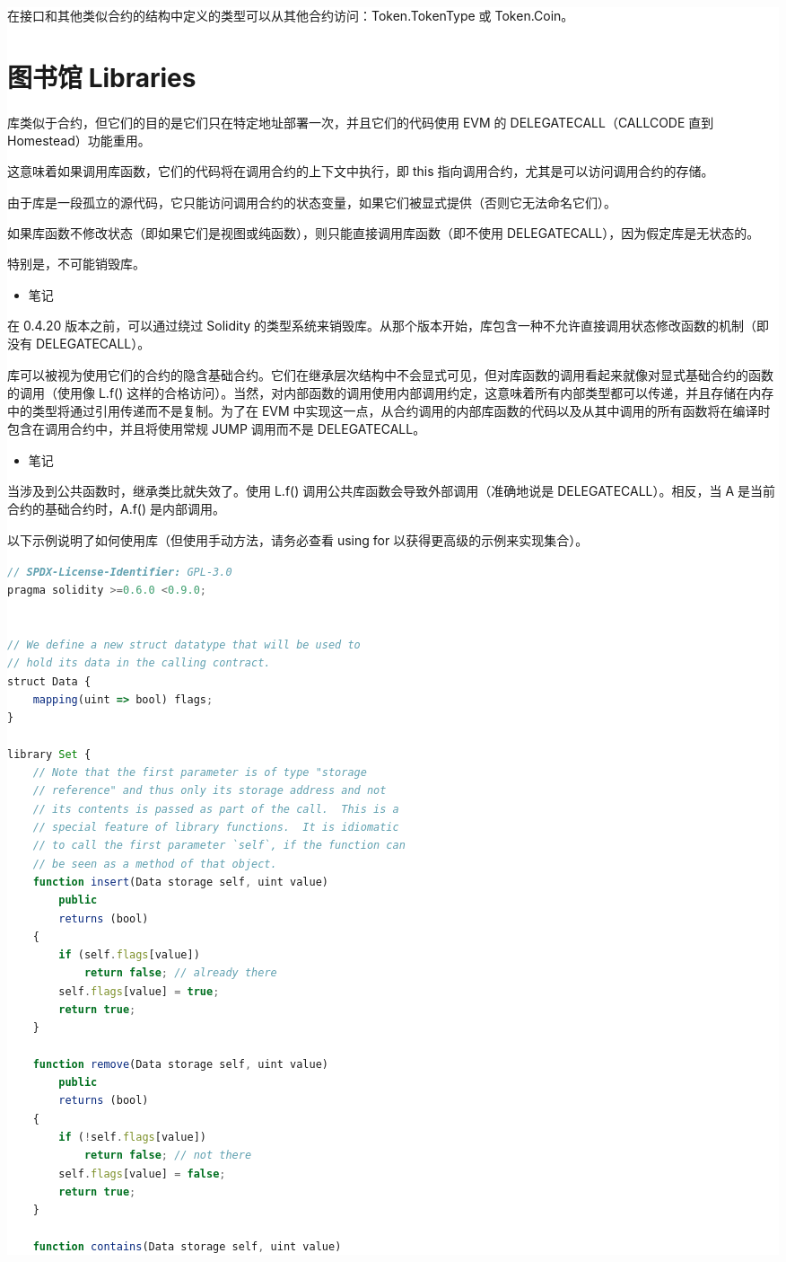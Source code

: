 
在接口和其他类似合约的结构中定义的类型可以从其他合约访问：Token.TokenType 或 Token.Coin。

# 图书馆 Libraries

库类似于合约，但它们的目的是它们只在特定地址部署一次，并且它们的代码使用 EVM 的 DELEGATECALL（CALLCODE 直到 Homestead）功能重用。 

这意味着如果调用库函数，它们的代码将在调用合约的上下文中执行，即 this 指向调用合约，尤其是可以访问调用合约的存储。 

由于库是一段孤立的源代码，它只能访问调用合约的状态变量，如果它们被显式提供（否则它无法命名它们）。 

如果库函数不修改状态（即如果它们是视图或纯函数），则只能直接调用库函数（即不使用 DELEGATECALL），因为假定库是无状态的。 

特别是，不可能销毁库。

- 笔记

在 0.4.20 版本之前，可以通过绕过 Solidity 的类型系统来销毁库。从那个版本开始，库包含一种不允许直接调用状态修改函数的机制（即没有 DELEGATECALL）。

库可以被视为使用它们的合约的隐含基础合约。它们在继承层次结构中不会显式可见，但对库函数的调用看起来就像对显式基础合约的函数的调用（使用像 L.f() 这样的合格访问）。当然，对内部函数的调用使用内部调用约定，这意味着所有内部类型都可以传递，并且存储在内存中的类型将通过引用传递而不是复制。为了在 EVM 中实现这一点，从合约调用的内部库函数的代码以及从其中调用的所有函数将在编译时包含在调用合约中，并且将使用常规 JUMP 调用而不是 DELEGATECALL。

- 笔记

当涉及到公共函数时，继承类比就失效了。使用 L.f() 调用公共库函数会导致外部调用（准确地说是 DELEGATECALL）。相反，当 A 是当前合约的基础合约时，A.f() 是内部调用。

以下示例说明了如何使用库（但使用手动方法，请务必查看 using for 以获得更高级的示例来实现集合）。

```js
// SPDX-License-Identifier: GPL-3.0
pragma solidity >=0.6.0 <0.9.0;


// We define a new struct datatype that will be used to
// hold its data in the calling contract.
struct Data {
    mapping(uint => bool) flags;
}

library Set {
    // Note that the first parameter is of type "storage
    // reference" and thus only its storage address and not
    // its contents is passed as part of the call.  This is a
    // special feature of library functions.  It is idiomatic
    // to call the first parameter `self`, if the function can
    // be seen as a method of that object.
    function insert(Data storage self, uint value)
        public
        returns (bool)
    {
        if (self.flags[value])
            return false; // already there
        self.flags[value] = true;
        return true;
    }

    function remove(Data storage self, uint value)
        public
        returns (bool)
    {
        if (!self.flags[value])
            return false; // not there
        self.flags[value] = false;
        return true;
    }

    function contains(Data storage self, uint value)
```